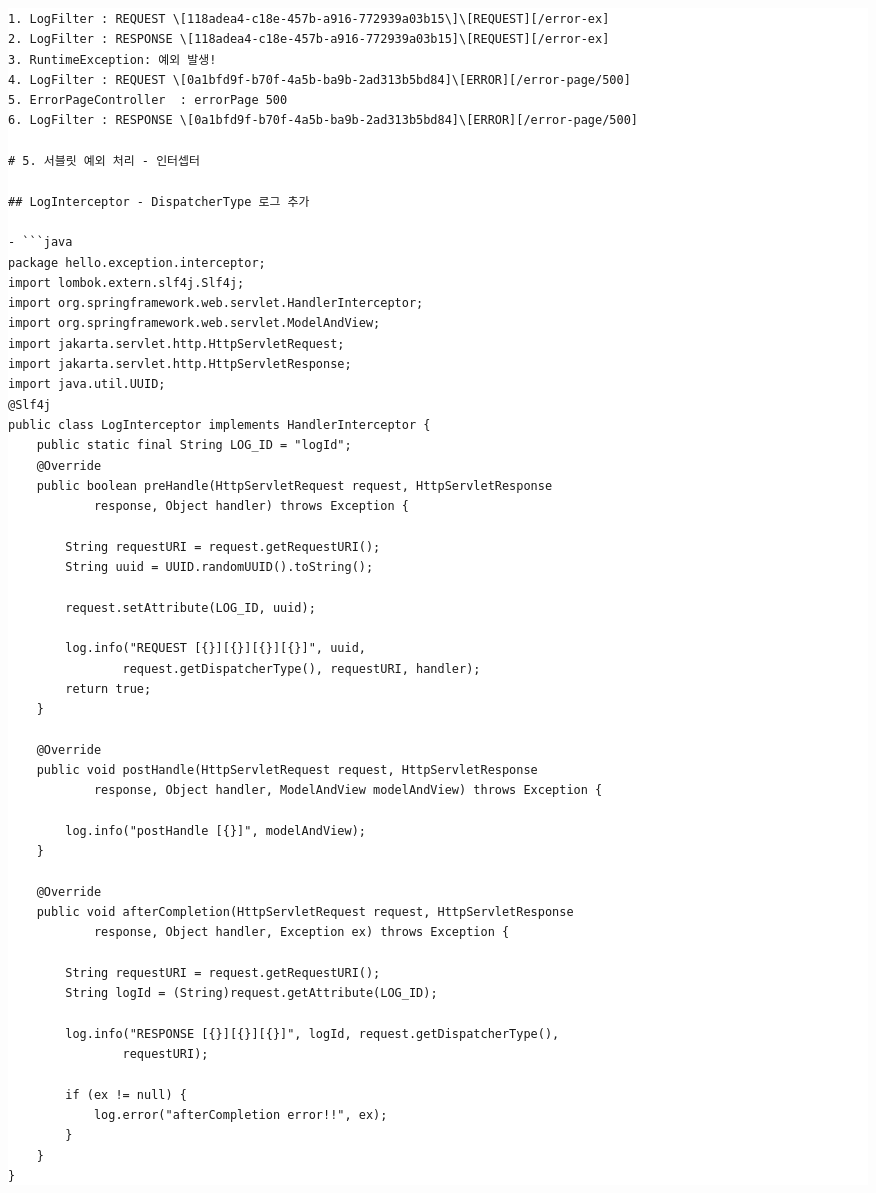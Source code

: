   ```
1. LogFilter : REQUEST \[118adea4-c18e-457b-a916-772939a03b15\]\[REQUEST][/error-ex]
2. LogFilter : RESPONSE \[118adea4-c18e-457b-a916-772939a03b15]\[REQUEST][/error-ex]
3. RuntimeException: 예외 발생!
4. LogFilter : REQUEST \[0a1bfd9f-b70f-4a5b-ba9b-2ad313b5bd84]\[ERROR][/error-page/500]
5. ErrorPageController  : errorPage 500
6. LogFilter : RESPONSE \[0a1bfd9f-b70f-4a5b-ba9b-2ad313b5bd84]\[ERROR][/error-page/500]

# 5. 서블릿 예외 처리 - 인터셉터

## LogInterceptor - DispatcherType 로그 추가

- ```java
  package hello.exception.interceptor;
  import lombok.extern.slf4j.Slf4j;
  import org.springframework.web.servlet.HandlerInterceptor;
  import org.springframework.web.servlet.ModelAndView;
  import jakarta.servlet.http.HttpServletRequest;
  import jakarta.servlet.http.HttpServletResponse;
  import java.util.UUID;
  @Slf4j
  public class LogInterceptor implements HandlerInterceptor {
      public static final String LOG_ID = "logId";
      @Override
      public boolean preHandle(HttpServletRequest request, HttpServletResponse
              response, Object handler) throws Exception {
  
          String requestURI = request.getRequestURI();
          String uuid = UUID.randomUUID().toString();
  
          request.setAttribute(LOG_ID, uuid);
  
          log.info("REQUEST [{}][{}][{}][{}]", uuid,
                  request.getDispatcherType(), requestURI, handler);
          return true;
      }
  
      @Override
      public void postHandle(HttpServletRequest request, HttpServletResponse
              response, Object handler, ModelAndView modelAndView) throws Exception {
  
          log.info("postHandle [{}]", modelAndView);
      }
  
      @Override
      public void afterCompletion(HttpServletRequest request, HttpServletResponse
              response, Object handler, Exception ex) throws Exception {
  
          String requestURI = request.getRequestURI();
          String logId = (String)request.getAttribute(LOG_ID);
  
          log.info("RESPONSE [{}][{}][{}]", logId, request.getDispatcherType(),
                  requestURI);
  
          if (ex != null) {
              log.error("afterCompletion error!!", ex);
          }
      }
  }
  ```
